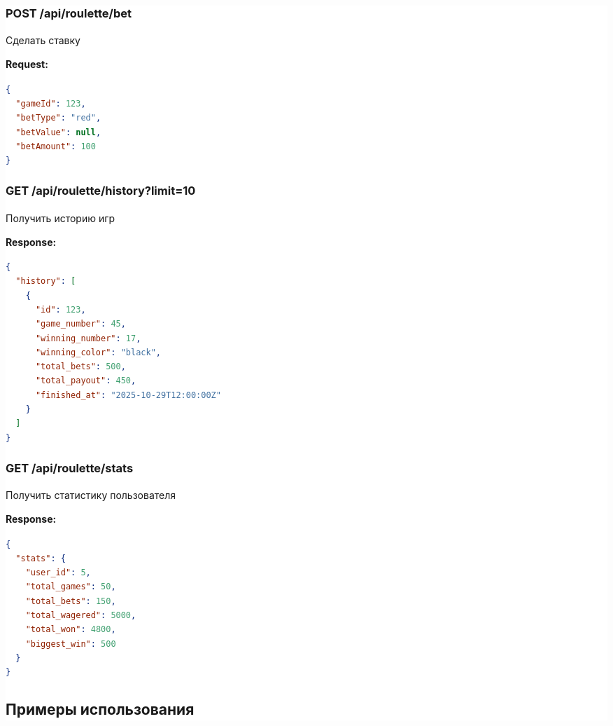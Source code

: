 ### POST /api/roulette/bet
Сделать ставку

**Request:**
```json
{
  "gameId": 123,
  "betType": "red",
  "betValue": null,
  "betAmount": 100
}
```

### GET /api/roulette/history?limit=10
Получить историю игр

**Response:**
```json
{
  "history": [
    {
      "id": 123,
      "game_number": 45,
      "winning_number": 17,
      "winning_color": "black",
      "total_bets": 500,
      "total_payout": 450,
      "finished_at": "2025-10-29T12:00:00Z"
    }
  ]
}
```

### GET /api/roulette/stats
Получить статистику пользователя

**Response:**
```json
{
  "stats": {
    "user_id": 5,
    "total_games": 50,
    "total_bets": 150,
    "total_wagered": 5000,
    "total_won": 4800,
    "biggest_win": 500
  }
}
```

## Примеры использования
